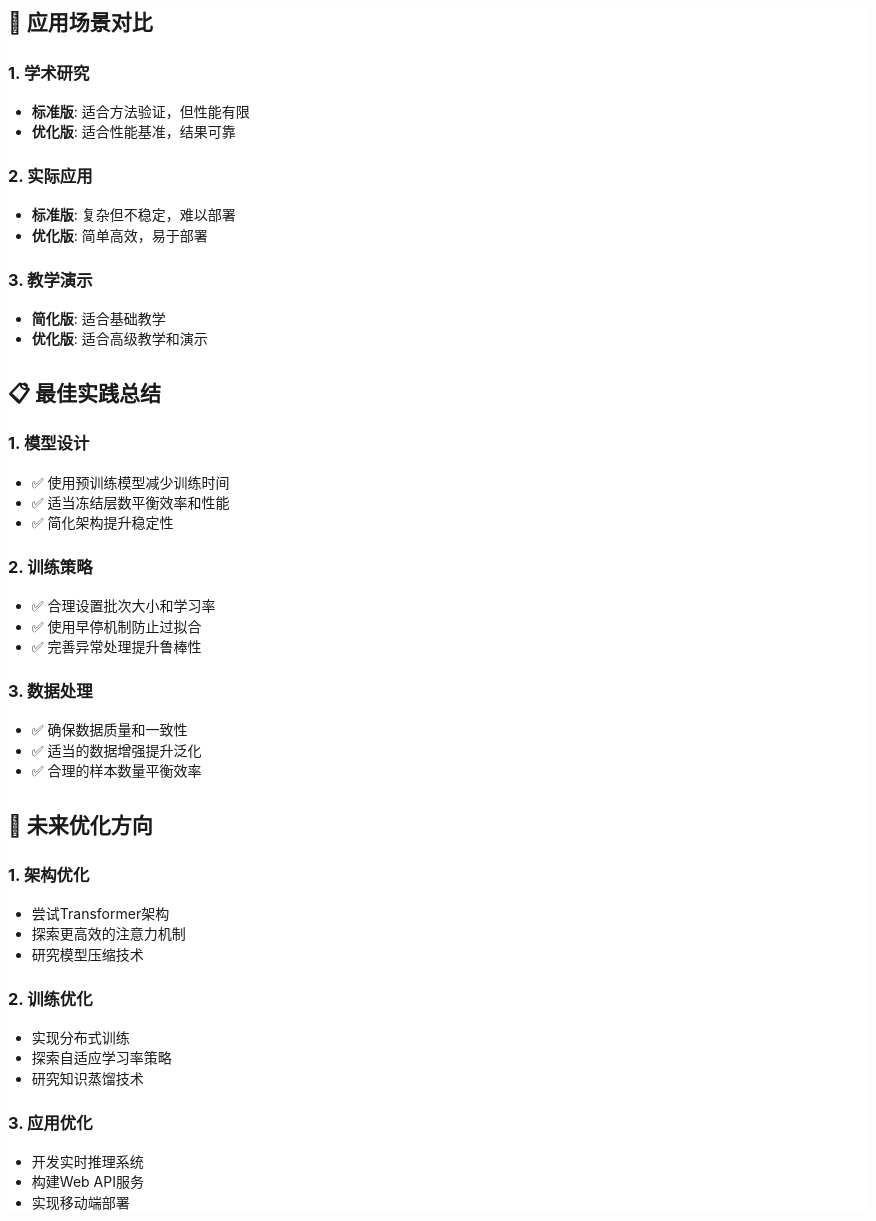 ## 🎯 应用场景对比

### 1. 学术研究
- **标准版**: 适合方法验证，但性能有限
- **优化版**: 适合性能基准，结果可靠

### 2. 实际应用
- **标准版**: 复杂但不稳定，难以部署
- **优化版**: 简单高效，易于部署

### 3. 教学演示
- **简化版**: 适合基础教学
- **优化版**: 适合高级教学和演示

## 📋 最佳实践总结

### 1. 模型设计
- ✅ 使用预训练模型减少训练时间
- ✅ 适当冻结层数平衡效率和性能
- ✅ 简化架构提升稳定性

### 2. 训练策略
- ✅ 合理设置批次大小和学习率
- ✅ 使用早停机制防止过拟合
- ✅ 完善异常处理提升鲁棒性

### 3. 数据处理
- ✅ 确保数据质量和一致性
- ✅ 适当的数据增强提升泛化
- ✅ 合理的样本数量平衡效率

## 🔮 未来优化方向

### 1. 架构优化
- 尝试Transformer架构
- 探索更高效的注意力机制
- 研究模型压缩技术

### 2. 训练优化
- 实现分布式训练
- 探索自适应学习率策略
- 研究知识蒸馏技术

### 3. 应用优化
- 开发实时推理系统
- 构建Web API服务
- 实现移动端部署
